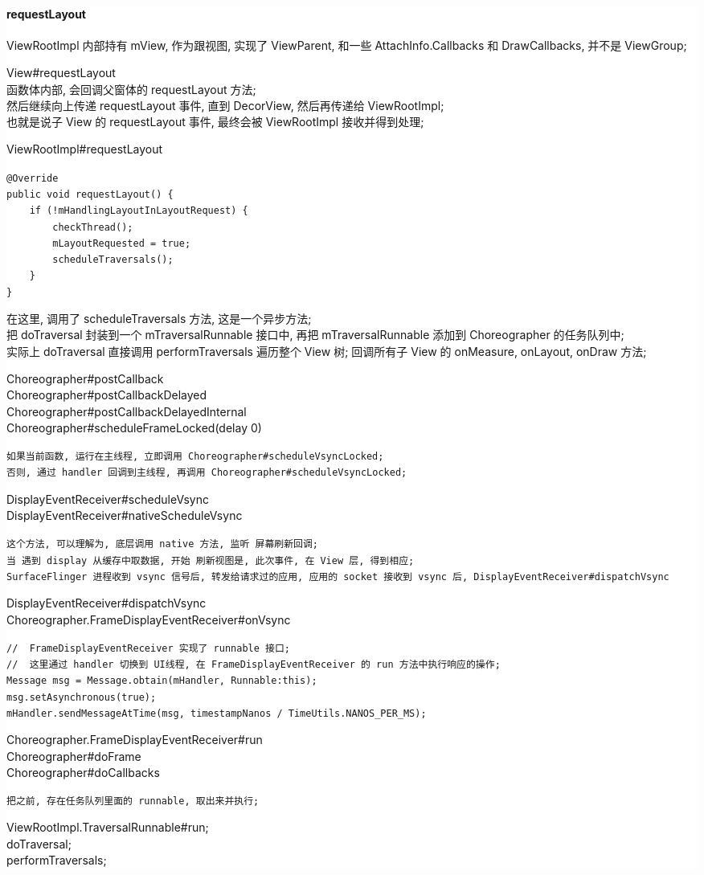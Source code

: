 #### requestLayout   
ViewRootImpl 内部持有 mView, 作为跟视图, 实现了 ViewParent, 和一些 AttachInfo.Callbacks 和 DrawCallbacks, 并不是 ViewGroup;   

View#requestLayout  
函数体内部, 会回调父窗体的 requestLayout 方法;  
然后继续向上传递 requestLayout 事件, 直到 DecorView, 然后再传递给 ViewRootImpl;   
也就是说子 View 的 requestLayout 事件, 最终会被 ViewRootImpl 接收并得到处理;  

ViewRootImpl#requestLayout  
```
@Override
public void requestLayout() {
    if (!mHandlingLayoutInLayoutRequest) {
        checkThread();
        mLayoutRequested = true;
        scheduleTraversals();
    }
}
``` 
在这里, 调用了 scheduleTraversals 方法, 这是一个异步方法;  
把 doTraversal 封装到一个 mTraversalRunnable 接口中, 再把 mTraversalRunnable 添加到 Choreographer 的任务队列中;  
实际上 doTraversal 直接调用 performTraversals 遍历整个 View 树; 
回调所有子 View 的 onMeasure, onLayout, onDraw 方法;  

Choreographer#postCallback  
Choreographer#postCallbackDelayed  
Choreographer#postCallbackDelayedInternal  
Choreographer#scheduleFrameLocked(delay 0)  
```
如果当前函数, 运行在主线程, 立即调用 Choreographer#scheduleVsyncLocked;  
否则, 通过 handler 回调到主线程, 再调用 Choreographer#scheduleVsyncLocked;  
```
DisplayEventReceiver#scheduleVsync  
DisplayEventReceiver#nativeScheduleVsync  
```
这个方法, 可以理解为, 底层调用 native 方法, 监听 屏幕刷新回调;  
当 遇到 display 从缓存中取数据, 开始 刷新视图是, 此次事件, 在 View 层, 得到相应;  
SurfaceFlinger 进程收到 vsync 信号后, 转发给请求过的应用, 应用的 socket 接收到 vsync 后, DisplayEventReceiver#dispatchVsync     
```
DisplayEventReceiver#dispatchVsync  
Choreographer.FrameDisplayEventReceiver#onVsync    
```
//  FrameDisplayEventReceiver 实现了 runnable 接口;  
//  这里通过 handler 切换到 UI线程, 在 FrameDisplayEventReceiver 的 run 方法中执行响应的操作;  
Message msg = Message.obtain(mHandler, Runnable:this);
msg.setAsynchronous(true);
mHandler.sendMessageAtTime(msg, timestampNanos / TimeUtils.NANOS_PER_MS);
```
Choreographer.FrameDisplayEventReceiver#run  
Choreographer#doFrame  
Choreographer#doCallbacks  
```
把之前, 存在任务队列里面的 runnable, 取出来并执行;  
```
ViewRootImpl.TraversalRunnable#run;  
doTraversal;  
performTraversals;  
